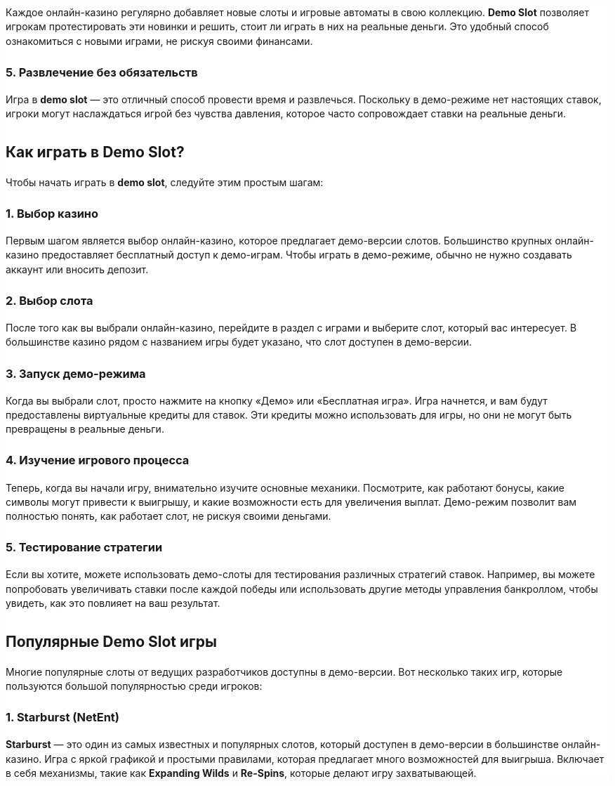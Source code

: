 Каждое онлайн-казино регулярно добавляет новые слоты и игровые автоматы в свою коллекцию. **Demo Slot** позволяет игрокам протестировать эти новинки и решить, стоит ли играть в них на реальные деньги. Это удобный способ ознакомиться с новыми играми, не рискуя своими финансами.

### 5. **Развлечение без обязательств**

Игра в **demo slot** — это отличный способ провести время и развлечься. Поскольку в демо-режиме нет настоящих ставок, игроки могут наслаждаться игрой без чувства давления, которое часто сопровождает ставки на реальные деньги.

## Как играть в Demo Slot?

Чтобы начать играть в **demo slot**, следуйте этим простым шагам:

### 1. **Выбор казино**

Первым шагом является выбор онлайн-казино, которое предлагает демо-версии слотов. Большинство крупных онлайн-казино предоставляет бесплатный доступ к демо-играм. Чтобы играть в демо-режиме, обычно не нужно создавать аккаунт или вносить депозит.

### 2. **Выбор слота**

После того как вы выбрали онлайн-казино, перейдите в раздел с играми и выберите слот, который вас интересует. В большинстве казино рядом с названием игры будет указано, что слот доступен в демо-версии.

### 3. **Запуск демо-режима**

Когда вы выбрали слот, просто нажмите на кнопку «Демо» или «Бесплатная игра». Игра начнется, и вам будут предоставлены виртуальные кредиты для ставок. Эти кредиты можно использовать для игры, но они не могут быть превращены в реальные деньги.

### 4. **Изучение игрового процесса**

Теперь, когда вы начали игру, внимательно изучите основные механики. Посмотрите, как работают бонусы, какие символы могут привести к выигрышу, и какие возможности есть для увеличения выплат. Демо-режим позволит вам полностью понять, как работает слот, не рискуя своими деньгами.

### 5. **Тестирование стратегии**

Если вы хотите, можете использовать демо-слоты для тестирования различных стратегий ставок. Например, вы можете попробовать увеличивать ставки после каждой победы или использовать другие методы управления банкроллом, чтобы увидеть, как это повлияет на ваш результат.

## Популярные Demo Slot игры

Многие популярные слоты от ведущих разработчиков доступны в демо-версии. Вот несколько таких игр, которые пользуются большой популярностью среди игроков:

### 1. **Starburst** (NetEnt)

**Starburst** — это один из самых известных и популярных слотов, который доступен в демо-версии в большинстве онлайн-казино. Игра с яркой графикой и простыми правилами, которая предлагает много возможностей для выигрыша. Включает в себя механизмы, такие как **Expanding Wilds** и **Re-Spins**, которые делают игру захватывающей.
